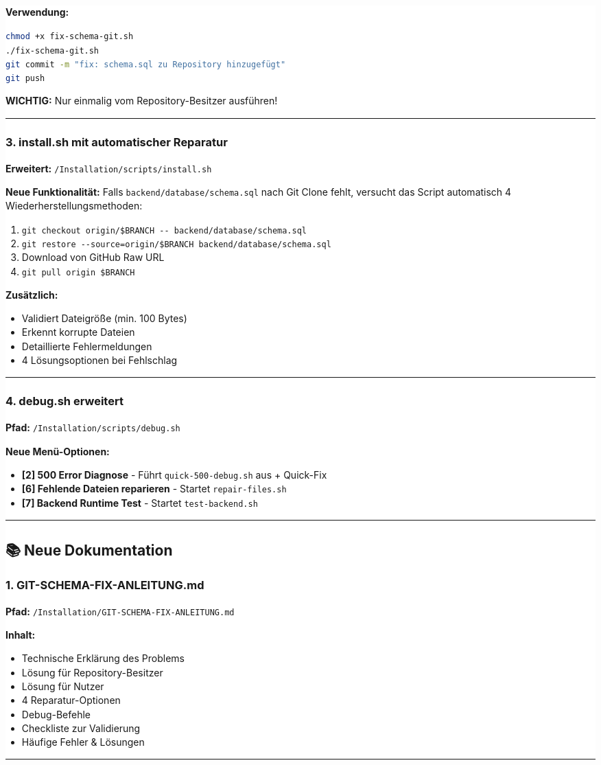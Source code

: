 **Verwendung:**
```bash
chmod +x fix-schema-git.sh
./fix-schema-git.sh
git commit -m "fix: schema.sql zu Repository hinzugefügt"
git push
```

**WICHTIG:** Nur einmalig vom Repository-Besitzer ausführen!

---

### 3. install.sh mit automatischer Reparatur

**Erweitert:** `/Installation/scripts/install.sh`

**Neue Funktionalität:**
Falls `backend/database/schema.sql` nach Git Clone fehlt, versucht das Script automatisch 4 Wiederherstellungsmethoden:

1. `git checkout origin/$BRANCH -- backend/database/schema.sql`
2. `git restore --source=origin/$BRANCH backend/database/schema.sql`
3. Download von GitHub Raw URL
4. `git pull origin $BRANCH`

**Zusätzlich:**
- Validiert Dateigröße (min. 100 Bytes)
- Erkennt korrupte Dateien
- Detaillierte Fehlermeldungen
- 4 Lösungsoptionen bei Fehlschlag

---

### 4. debug.sh erweitert

**Pfad:** `/Installation/scripts/debug.sh`

**Neue Menü-Optionen:**
- **[2] 500 Error Diagnose** - Führt `quick-500-debug.sh` aus + Quick-Fix
- **[6] Fehlende Dateien reparieren** - Startet `repair-files.sh`
- **[7] Backend Runtime Test** - Startet `test-backend.sh`

---

## 📚 Neue Dokumentation

### 1. GIT-SCHEMA-FIX-ANLEITUNG.md
**Pfad:** `/Installation/GIT-SCHEMA-FIX-ANLEITUNG.md`

**Inhalt:**
- Technische Erklärung des Problems
- Lösung für Repository-Besitzer
- Lösung für Nutzer
- 4 Reparatur-Optionen
- Debug-Befehle
- Checkliste zur Validierung
- Häufige Fehler & Lösungen

---